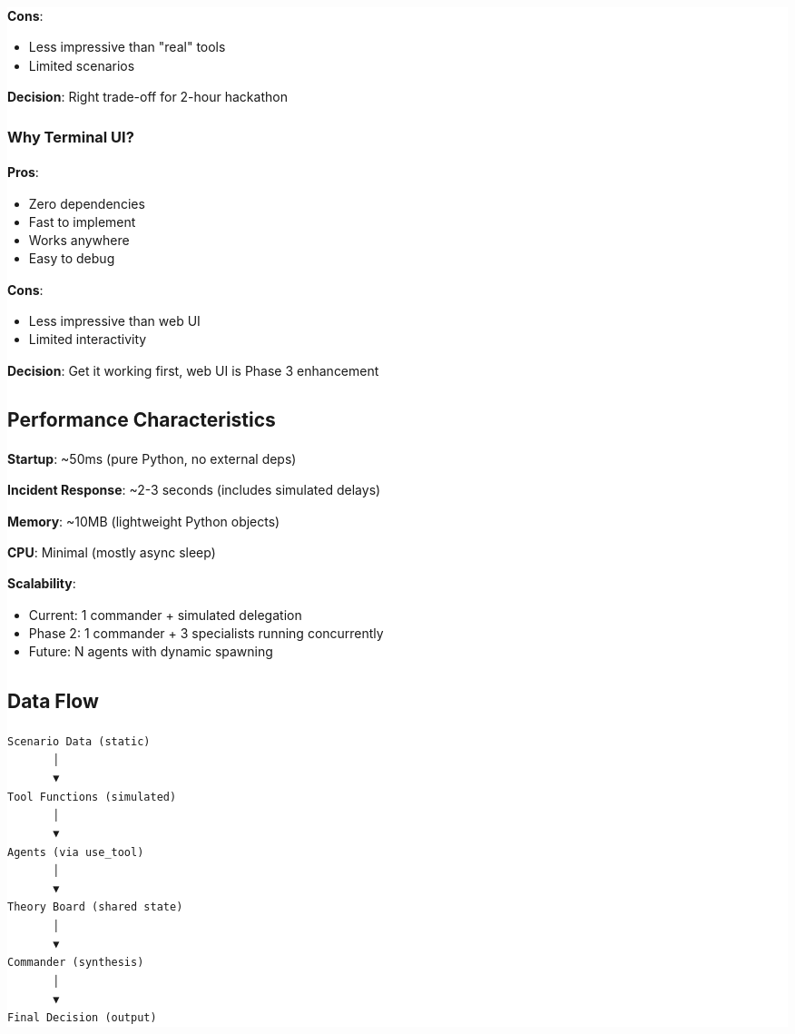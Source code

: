 **Cons**:
- Less impressive than "real" tools
- Limited scenarios

**Decision**: Right trade-off for 2-hour hackathon

### Why Terminal UI?

**Pros**:
- Zero dependencies
- Fast to implement
- Works anywhere
- Easy to debug

**Cons**:
- Less impressive than web UI
- Limited interactivity

**Decision**: Get it working first, web UI is Phase 3 enhancement

## Performance Characteristics

**Startup**: ~50ms (pure Python, no external deps)

**Incident Response**: ~2-3 seconds (includes simulated delays)

**Memory**: ~10MB (lightweight Python objects)

**CPU**: Minimal (mostly async sleep)

**Scalability**:
- Current: 1 commander + simulated delegation
- Phase 2: 1 commander + 3 specialists running concurrently
- Future: N agents with dynamic spawning

## Data Flow

```
Scenario Data (static)
       │
       ▼
Tool Functions (simulated)
       │
       ▼
Agents (via use_tool)
       │
       ▼
Theory Board (shared state)
       │
       ▼
Commander (synthesis)
       │
       ▼
Final Decision (output)
```
